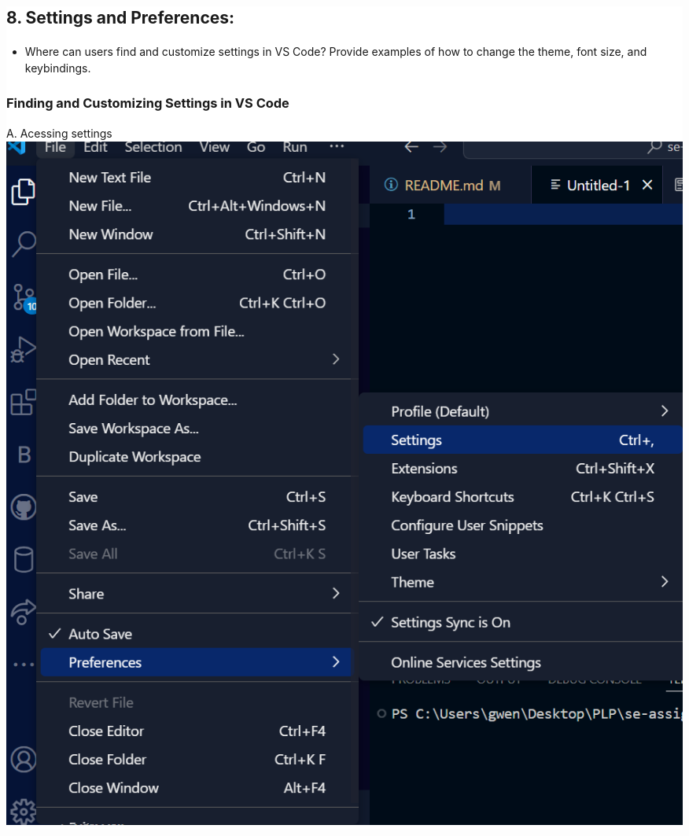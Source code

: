 ## 8. Settings and Preferences:
   - Where can users find and customize settings in VS Code? Provide examples of how to change the theme, font size, and keybindings.

   ### Finding and Customizing Settings in VS Code
   A. Acessing settings 
   ![Settings](<static/images/Acessing Settings.png>)
   